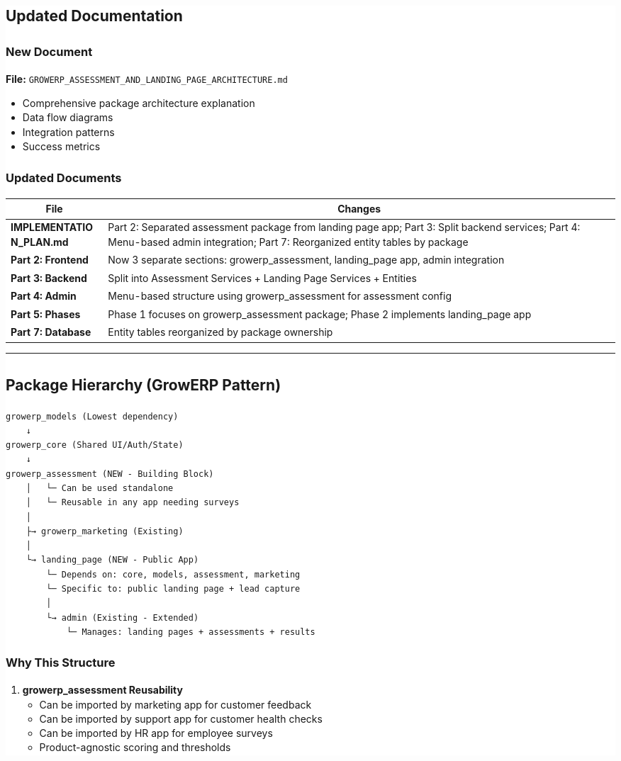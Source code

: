 
## Updated Documentation

### New Document
**File:** `GROWERP_ASSESSMENT_AND_LANDING_PAGE_ARCHITECTURE.md`
- Comprehensive package architecture explanation
- Data flow diagrams
- Integration patterns
- Success metrics

### Updated Documents

| File | Changes |
|------|---------|
| **IMPLEMENTATION_PLAN.md** | Part 2: Separated assessment package from landing page app; Part 3: Split backend services; Part 4: Menu-based admin integration; Part 7: Reorganized entity tables by package |
| **Part 2: Frontend** | Now 3 separate sections: growerp_assessment, landing_page app, admin integration |
| **Part 3: Backend** | Split into Assessment Services + Landing Page Services + Entities |
| **Part 4: Admin** | Menu-based structure using growerp_assessment for assessment config |
| **Part 5: Phases** | Phase 1 focuses on growerp_assessment package; Phase 2 implements landing_page app |
| **Part 7: Database** | Entity tables reorganized by package ownership |

---

## Package Hierarchy (GrowERP Pattern)

```
growerp_models (Lowest dependency)
    ↓
growerp_core (Shared UI/Auth/State)
    ↓
growerp_assessment (NEW - Building Block)
    │   └─ Can be used standalone
    │   └─ Reusable in any app needing surveys
    │
    ├→ growerp_marketing (Existing)
    │
    └→ landing_page (NEW - Public App)
        └─ Depends on: core, models, assessment, marketing
        └─ Specific to: public landing page + lead capture
        │
        └→ admin (Existing - Extended)
            └─ Manages: landing pages + assessments + results
```

### Why This Structure

1. **growerp_assessment Reusability**
   - Can be imported by marketing app for customer feedback
   - Can be imported by support app for customer health checks
   - Can be imported by HR app for employee surveys
   - Product-agnostic scoring and thresholds
